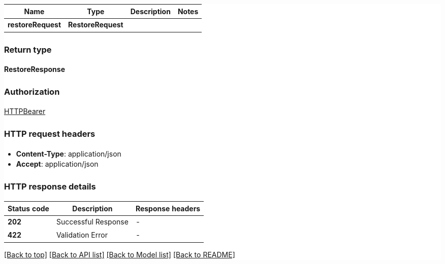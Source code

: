 |Name | Type | Description  | Notes|
|------------- | ------------- | ------------- | -------------|
| **restoreRequest** | **RestoreRequest**|  | |


### Return type

**RestoreResponse**

### Authorization

[HTTPBearer](../README.md#HTTPBearer)

### HTTP request headers

 - **Content-Type**: application/json
 - **Accept**: application/json


### HTTP response details
| Status code | Description | Response headers |
|-------------|-------------|------------------|
|**202** | Successful Response |  -  |
|**422** | Validation Error |  -  |

[[Back to top]](#) [[Back to API list]](../README.md#documentation-for-api-endpoints) [[Back to Model list]](../README.md#documentation-for-models) [[Back to README]](../README.md)

